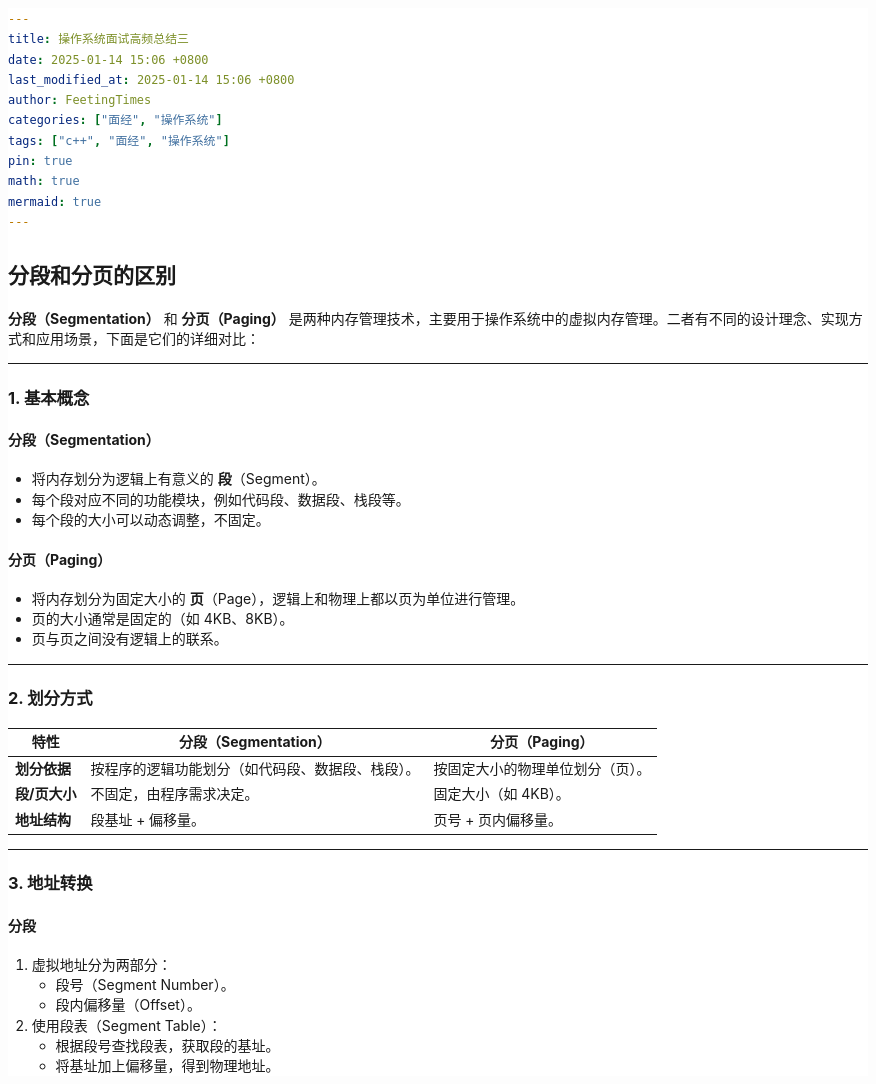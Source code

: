 ```yaml
---
title: 操作系统面试高频总结三
date: 2025-01-14 15:06 +0800
last_modified_at: 2025-01-14 15:06 +0800
author: FeetingTimes
categories: ["面经", "操作系统"]
tags: ["c++", "面经", "操作系统"]
pin: true
math: true
mermaid: true
---
```


## 分段和分页的区别

**分段（Segmentation）** 和 **分页（Paging）** 是两种内存管理技术，主要用于操作系统中的虚拟内存管理。二者有不同的设计理念、实现方式和应用场景，下面是它们的详细对比：

------

### **1. 基本概念**

#### **分段（Segmentation）**

- 将内存划分为逻辑上有意义的 **段**（Segment）。
- 每个段对应不同的功能模块，例如代码段、数据段、栈段等。
- 每个段的大小可以动态调整，不固定。

#### **分页（Paging）**

- 将内存划分为固定大小的 **页**（Page），逻辑上和物理上都以页为单位进行管理。
- 页的大小通常是固定的（如 4KB、8KB）。
- 页与页之间没有逻辑上的联系。

------

### **2. 划分方式**

| **特性**      | **分段（Segmentation）**                         | **分页（Paging）**               |
| ------------- | ------------------------------------------------ | -------------------------------- |
| **划分依据**  | 按程序的逻辑功能划分（如代码段、数据段、栈段）。 | 按固定大小的物理单位划分（页）。 |
| **段/页大小** | 不固定，由程序需求决定。                         | 固定大小（如 4KB）。             |
| **地址结构**  | 段基址 + 偏移量。                                | 页号 + 页内偏移量。              |

------

### **3. 地址转换**

#### **分段**

1. 虚拟地址分为两部分：
   - 段号（Segment Number）。
   - 段内偏移量（Offset）。
2. 使用段表（Segment Table）：
   - 根据段号查找段表，获取段的基址。
   - 将基址加上偏移量，得到物理地址。

